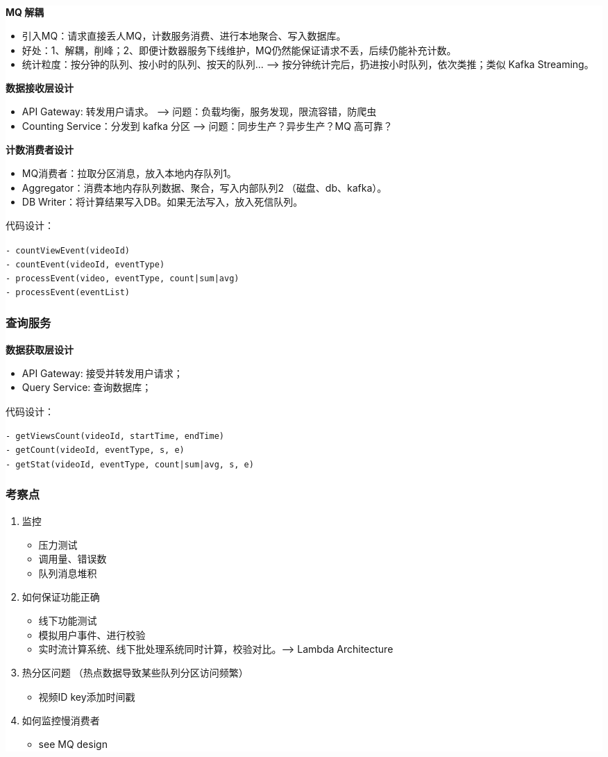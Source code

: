 **MQ 解耦**

- 引入MQ：请求直接丢人MQ，计数服务消费、进行本地聚合、写入数据库。
- 好处：1、解耦，削峰；2、即便计数器服务下线维护，MQ仍然能保证请求不丢，后续仍能补充计数。
- 统计粒度：按分钟的队列、按小时的队列、按天的队列... --> 按分钟统计完后，扔进按小时队列，依次类推；类似 Kafka Streaming。

**数据接收层设计**

- API Gateway: 转发用户请求。
  --> 问题：负载均衡，服务发现，限流容错，防爬虫
- Counting Service：分发到 kafka 分区 
  --> 问题：同步生产？异步生产？MQ 高可靠？

**计数消费者设计**

- MQ消费者：拉取分区消息，放入本地内存队列1。
- Aggregator：消费本地内存队列数据、聚合，写入内部队列2 （磁盘、db、kafka）。
- DB Writer：将计算结果写入DB。如果无法写入，放入死信队列。

代码设计：

```
- countViewEvent(videoId) 
- countEvent(videoId, eventType)
- processEvent(video, eventType, count|sum|avg) 
- processEvent(eventList)
```



### 查询服务

**数据获取层设计**

- API Gateway: 接受并转发用户请求；
- Query Service: 查询数据库；

代码设计：

```
- getViewsCount(videoId, startTime, endTime)
- getCount(videoId, eventType, s, e)
- getStat(videoId, eventType, count|sum|avg, s, e)
```



### 考察点

1. 监控
   - 压力测试
   - 调用量、错误数
   - 队列消息堆积

2. 如何保证功能正确
   - 线下功能测试
   - 模拟用户事件、进行校验 
   - 实时流计算系统、线下批处理系统同时计算，校验对比。--> Lambda Architecture
3. 热分区问题 （热点数据导致某些队列分区访问频繁）
   - 视频ID key添加时间戳
4. 如何监控慢消费者
   - see MQ design
